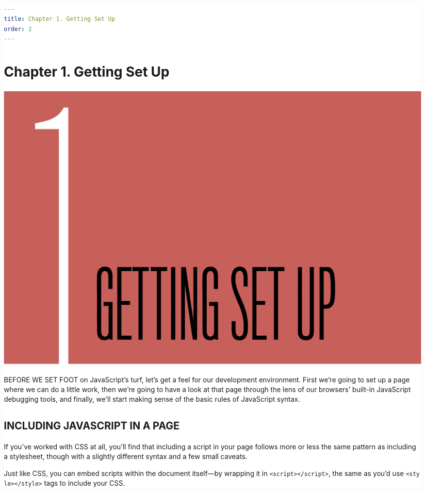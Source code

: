 ```yaml
---
title: Chapter 1. Getting Set Up
order: 2
---
```

# Chapter 1. Getting Set Up

![](image/1.png)

BEFORE WE SET FOOT on JavaScript’s turf, let’s get a feel for our development environment. First we’re going to set up a page where we can do a little work, then we’re going to have a look at that page through the lens of our browsers’ built-in JavaScript debugging tools, and finally, we’ll start making sense of the basic rules of JavaScript syntax.

## INCLUDING JAVASCRIPT IN A PAGE

If you’ve worked with CSS at all, you’ll find that including a script in your page follows more or less the same pattern as including a stylesheet, though with a slightly different syntax and a few small caveats.

Just like CSS, you can embed scripts within the document itself—by wrapping it in `<script></script>`, the same as you’d use `<style></style>` tags to include your CSS.
